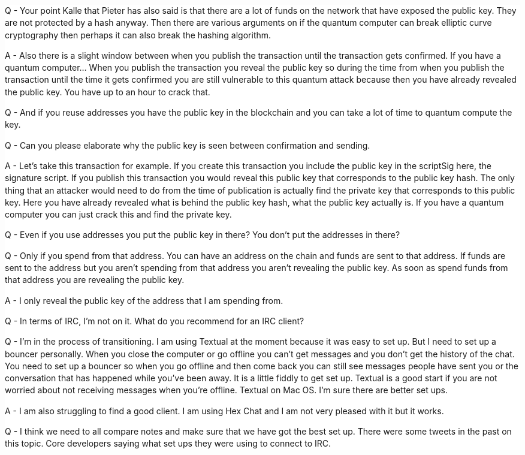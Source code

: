 Q - Your point Kalle that Pieter has also said is that there are a lot of funds on the network that have exposed the public key. They are not protected by a hash anyway. Then there are various arguments on if the quantum computer can break elliptic curve cryptography then perhaps it can also break the hashing algorithm. 

A - Also there is a slight window between when you publish the transaction until the transaction gets confirmed. If you have a quantum computer… When you publish the transaction you reveal the public key so during the time from when you publish the transaction until the time it gets confirmed you are still vulnerable to this quantum attack because then you have already revealed the public key. You have up to an hour to crack that.

Q - And if you reuse addresses you have the public key in the blockchain and you can take a lot of time to quantum compute the key.

Q - Can you please elaborate why the public key is seen between confirmation and sending.

A - Let’s take this transaction for example. If you create this transaction you include the public key in the scriptSig here, the signature script. If you publish this transaction you would reveal this public key that corresponds to the public key hash. The only thing that an attacker would need to do from the time of publication is actually find the private key that corresponds to this public key. Here you have already revealed what is behind the public key hash, what the public key actually is. If you have a quantum computer you can just crack this and find the private key.

Q - Even if you use addresses you put the public key in there? You don’t put the addresses in there?

Q - Only if you spend from that address. You can have an address on the chain and funds are sent to that address. If funds are sent to the address but you aren’t spending from that address you aren’t revealing the public key. As soon as spend funds from that address you are revealing the public key.

A - I only reveal the public key of the address that I am spending from.

Q - In terms of IRC, I’m not on it. What do you recommend for an IRC client?

Q - I’m in the process of transitioning. I am using Textual at the moment because it was easy to set up. But I need to set up a bouncer personally. When you close the computer or go offline you can’t get messages and you don’t get the history of the chat. You need to set up a bouncer so when you go offline and then come back you can still see messages people have sent you or the conversation that has happened while you’ve been away. It is a little fiddly to get set up. Textual is a good start if you are not worried about not receiving messages when you’re offline. Textual on Mac OS. I’m sure there are better set ups.

A - I am also struggling to find a good client. I am using Hex Chat and I am not very pleased with it but it works. 

Q - I think we need to all compare notes and make sure that we have got the best set up. There were some tweets in the past on this topic. Core developers saying what set ups they were using to connect to IRC.

